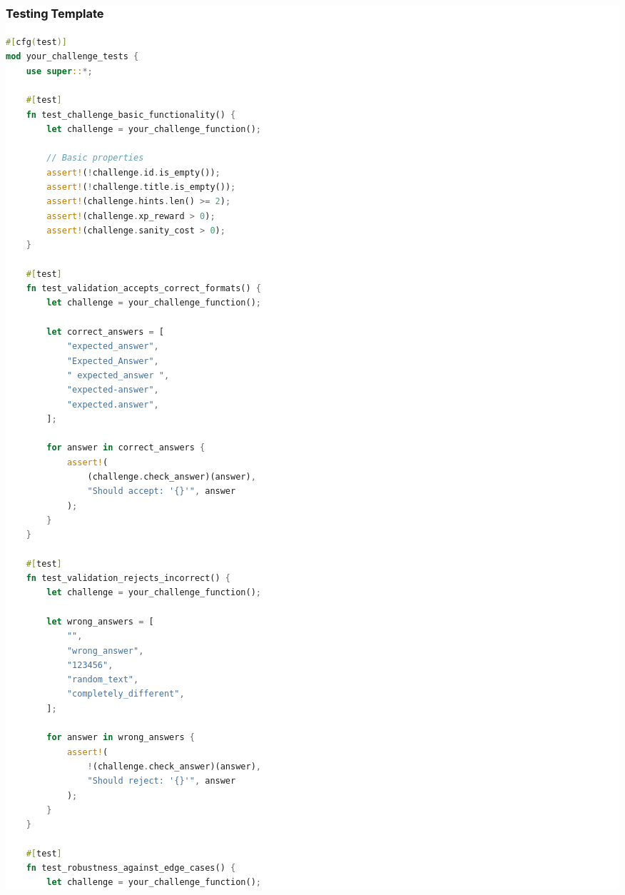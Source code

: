 ### Testing Template

```rust
#[cfg(test)]
mod your_challenge_tests {
    use super::*;

    #[test]
    fn test_challenge_basic_functionality() {
        let challenge = your_challenge_function();

        // Basic properties
        assert!(!challenge.id.is_empty());
        assert!(!challenge.title.is_empty());
        assert!(challenge.hints.len() >= 2);
        assert!(challenge.xp_reward > 0);
        assert!(challenge.sanity_cost > 0);
    }

    #[test]
    fn test_validation_accepts_correct_formats() {
        let challenge = your_challenge_function();

        let correct_answers = [
            "expected_answer",
            "Expected_Answer",
            " expected_answer ",
            "expected-answer",
            "expected.answer",
        ];

        for answer in correct_answers {
            assert!(
                (challenge.check_answer)(answer),
                "Should accept: '{}'", answer
            );
        }
    }

    #[test]
    fn test_validation_rejects_incorrect() {
        let challenge = your_challenge_function();

        let wrong_answers = [
            "",
            "wrong_answer",
            "123456",
            "random_text",
            "completely_different",
        ];

        for answer in wrong_answers {
            assert!(
                !(challenge.check_answer)(answer),
                "Should reject: '{}'", answer
            );
        }
    }

    #[test]
    fn test_robustness_against_edge_cases() {
        let challenge = your_challenge_function();

```